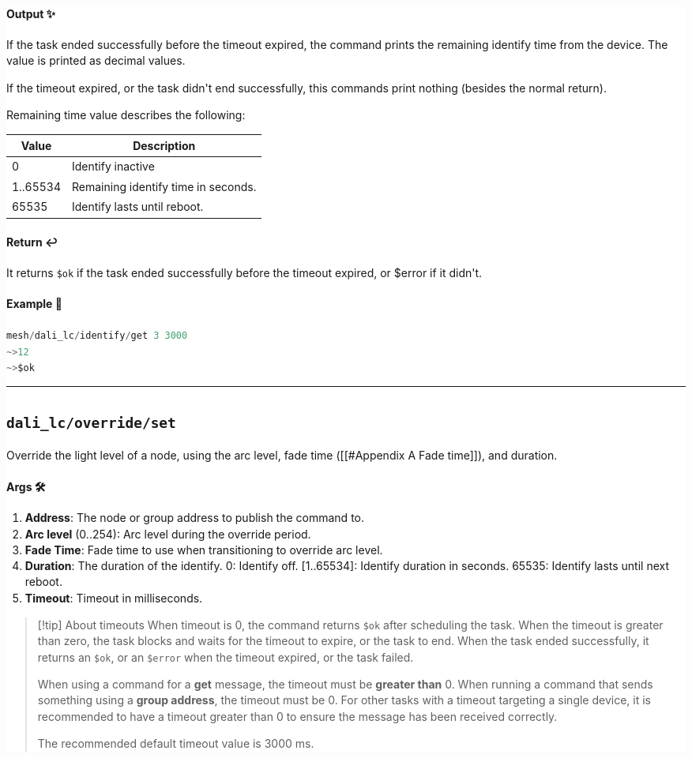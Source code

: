 #### Output  ✨
If the task ended successfully before the timeout expired, the command prints the remaining identify time from the device. The value is printed as decimal values.

If the timeout expired, or the task didn't end successfully, this commands print nothing (besides the normal return).

Remaining time value describes the following:

| Value    | Description                         |
| -------- | ----------------------------------- |
| 0        | Identify inactive                   |
| 1..65534 | Remaining identify time in seconds. |
| 65535    | Identify lasts until reboot.        |

#### Return  ↩️
It returns `$ok` if the task ended successfully before the timeout expired, or $error if it didn't. 
#### Example  🧪

```c
mesh/dali_lc/identify/get 3 3000
~>12
~>$ok
```
---
## `dali_lc/override/set`

  Override the light level of a node, using the arc level, fade time ([[#Appendix A Fade time]]), and duration.
#### Args  🛠️
1. **Address**: The node or group address to publish the command to.
2. **Arc level** (0..254): Arc level during the override period.
3. **Fade Time**: Fade time to use when transitioning to override arc level.
4. **Duration**: The duration of the identify.
	0: Identify off. 
	\[1..65534\]: Identify duration in seconds.
	65535: Identify lasts until next reboot.
5. **Timeout**: Timeout in milliseconds.

>[!tip] About timeouts
> When timeout is 0, the command returns `$ok` after scheduling the task. When the timeout is greater than zero, the task blocks and waits for the timeout to expire, or the task to end. When the task ended successfully, it returns an `$ok`, or an `$error` when the timeout expired, or the task failed.
> 
> When using a command for a **get** message, the timeout must be **greater than** 0. When running a command that sends something using a **group address**, the timeout must be 0. For other tasks with a timeout targeting a single device, it is recommended to have a timeout greater than 0 to ensure the message has been received correctly.
> 
> The recommended default timeout value is 3000 ms.
  